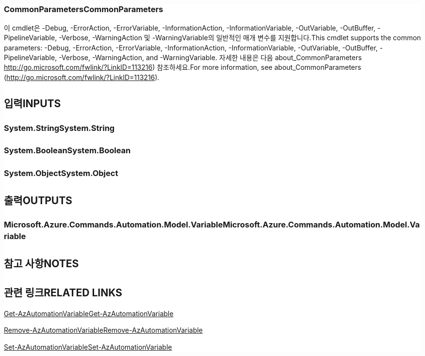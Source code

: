 ### <span data-ttu-id="b635e-132">CommonParameters</span><span class="sxs-lookup"><span data-stu-id="b635e-132">CommonParameters</span></span>
<span data-ttu-id="b635e-133">이 cmdlet은 -Debug, -ErrorAction, -ErrorVariable, -InformationAction, -InformationVariable, -OutVariable, -OutBuffer, -PipelineVariable, -Verbose, -WarningAction 및 -WarningVariable의 일반적인 매개 변수를 지원합니다.</span><span class="sxs-lookup"><span data-stu-id="b635e-133">This cmdlet supports the common parameters: -Debug, -ErrorAction, -ErrorVariable, -InformationAction, -InformationVariable, -OutVariable, -OutBuffer, -PipelineVariable, -Verbose, -WarningAction, and -WarningVariable.</span></span> <span data-ttu-id="b635e-134">자세한 내용은 다음 about_CommonParameters http://go.microsoft.com/fwlink/?LinkID=113216) 참조하세요.</span><span class="sxs-lookup"><span data-stu-id="b635e-134">For more information, see about_CommonParameters (http://go.microsoft.com/fwlink/?LinkID=113216).</span></span>

## <span data-ttu-id="b635e-135">입력</span><span class="sxs-lookup"><span data-stu-id="b635e-135">INPUTS</span></span>

### <span data-ttu-id="b635e-136">System.String</span><span class="sxs-lookup"><span data-stu-id="b635e-136">System.String</span></span>

### <span data-ttu-id="b635e-137">System.Boolean</span><span class="sxs-lookup"><span data-stu-id="b635e-137">System.Boolean</span></span>

### <span data-ttu-id="b635e-138">System.Object</span><span class="sxs-lookup"><span data-stu-id="b635e-138">System.Object</span></span>

## <span data-ttu-id="b635e-139">출력</span><span class="sxs-lookup"><span data-stu-id="b635e-139">OUTPUTS</span></span>

### <span data-ttu-id="b635e-140">Microsoft.Azure.Commands.Automation.Model.Variable</span><span class="sxs-lookup"><span data-stu-id="b635e-140">Microsoft.Azure.Commands.Automation.Model.Variable</span></span>

## <span data-ttu-id="b635e-141">참고 사항</span><span class="sxs-lookup"><span data-stu-id="b635e-141">NOTES</span></span>

## <span data-ttu-id="b635e-142">관련 링크</span><span class="sxs-lookup"><span data-stu-id="b635e-142">RELATED LINKS</span></span>

[<span data-ttu-id="b635e-143">Get-AzAutomationVariable</span><span class="sxs-lookup"><span data-stu-id="b635e-143">Get-AzAutomationVariable</span></span>](./Get-AzAutomationVariable.md)

[<span data-ttu-id="b635e-144">Remove-AzAutomationVariable</span><span class="sxs-lookup"><span data-stu-id="b635e-144">Remove-AzAutomationVariable</span></span>](./Remove-AzAutomationVariable.md)

[<span data-ttu-id="b635e-145">Set-AzAutomationVariable</span><span class="sxs-lookup"><span data-stu-id="b635e-145">Set-AzAutomationVariable</span></span>](./Set-AzAutomationVariable.md)


